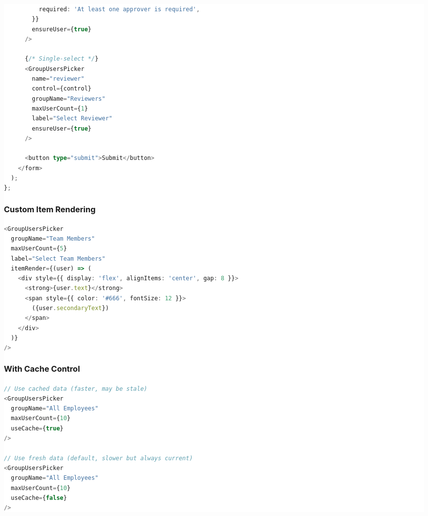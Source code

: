 ```typescript
          required: 'At least one approver is required',
        }}
        ensureUser={true}
      />

      {/* Single-select */}
      <GroupUsersPicker
        name="reviewer"
        control={control}
        groupName="Reviewers"
        maxUserCount={1}
        label="Select Reviewer"
        ensureUser={true}
      />

      <button type="submit">Submit</button>
    </form>
  );
};
```

### Custom Item Rendering

```typescript
<GroupUsersPicker
  groupName="Team Members"
  maxUserCount={5}
  label="Select Team Members"
  itemRender={(user) => (
    <div style={{ display: 'flex', alignItems: 'center', gap: 8 }}>
      <strong>{user.text}</strong>
      <span style={{ color: '#666', fontSize: 12 }}>
        ({user.secondaryText})
      </span>
    </div>
  )}
/>
```

### With Cache Control

```typescript
// Use cached data (faster, may be stale)
<GroupUsersPicker
  groupName="All Employees"
  maxUserCount={10}
  useCache={true}
/>

// Use fresh data (default, slower but always current)
<GroupUsersPicker
  groupName="All Employees"
  maxUserCount={10}
  useCache={false}
/>
```
